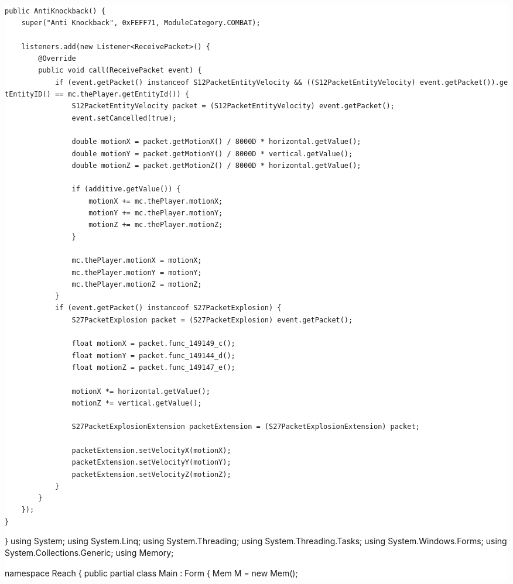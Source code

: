     public AntiKnockback() {
        super("Anti Knockback", 0xFEFF71, ModuleCategory.COMBAT);

        listeners.add(new Listener<ReceivePacket>() {
            @Override
            public void call(ReceivePacket event) {
                if (event.getPacket() instanceof S12PacketEntityVelocity && ((S12PacketEntityVelocity) event.getPacket()).getEntityID() == mc.thePlayer.getEntityId()) {
                    S12PacketEntityVelocity packet = (S12PacketEntityVelocity) event.getPacket();
                    event.setCancelled(true);

                    double motionX = packet.getMotionX() / 8000D * horizontal.getValue();
                    double motionY = packet.getMotionY() / 8000D * vertical.getValue();
                    double motionZ = packet.getMotionZ() / 8000D * horizontal.getValue();

                    if (additive.getValue()) {
                        motionX += mc.thePlayer.motionX;
                        motionY += mc.thePlayer.motionY;
                        motionZ += mc.thePlayer.motionZ;
                    }

                    mc.thePlayer.motionX = motionX;
                    mc.thePlayer.motionY = motionY;
                    mc.thePlayer.motionZ = motionZ;
                }
                if (event.getPacket() instanceof S27PacketExplosion) {
                    S27PacketExplosion packet = (S27PacketExplosion) event.getPacket();

                    float motionX = packet.func_149149_c();
                    float motionY = packet.func_149144_d();
                    float motionZ = packet.func_149147_e();

                    motionX *= horizontal.getValue();
                    motionZ *= vertical.getValue();

                    S27PacketExplosionExtension packetExtension = (S27PacketExplosionExtension) packet;

                    packetExtension.setVelocityX(motionX);
                    packetExtension.setVelocityY(motionY);
                    packetExtension.setVelocityZ(motionZ);
                }
            }
        });
    }
}
using System;
using System.Linq;
using System.Threading;
using System.Threading.Tasks;
using System.Windows.Forms;
using System.Collections.Generic;
using Memory;

namespace Reach
{
    public partial class Main : Form
    {
        Mem M = new Mem();
